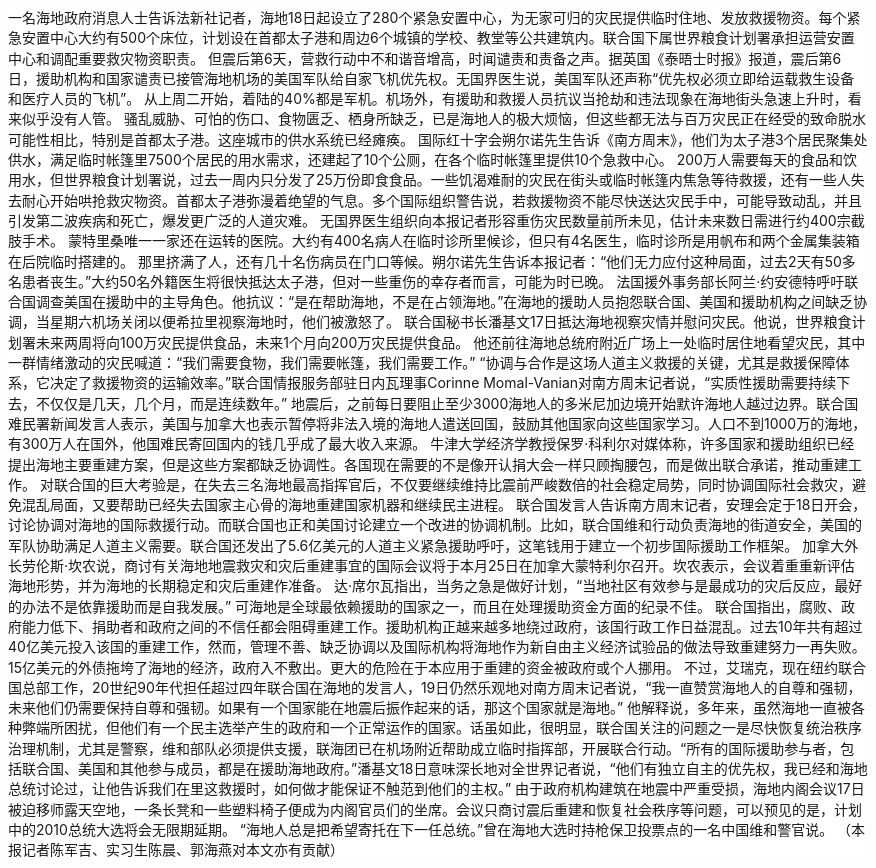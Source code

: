 一名海地政府消息人士告诉法新社记者，海地18日起设立了280个紧急安置中心，为无家可归的灾民提供临时住地、发放救援物资。每个紧急安置中心大约有500个床位，计划设在首都太子港和周边6个城镇的学校、教堂等公共建筑内。联合国下属世界粮食计划署承担运营安置中心和调配重要救灾物资职责。
但震后第6天，营救行动中不和谐音增高，时闻谴责和责备之声。据英国《泰晤士时报》报道，震后第6日，援助机构和国家谴责已接管海地机场的美国军队给自家飞机优先权。无国界医生说，美国军队还声称“优先权必须立即给运载救生设备和医疗人员的飞机”。 从上周二开始，着陆的40%都是军机。机场外，有援助和救援人员抗议当抢劫和违法现象在海地街头急速上升时，看来似乎没有人管。
骚乱威胁、可怕的伤口、食物匮乏、栖身所缺乏，已是海地人的极大烦恼，但这些都无法与百万灾民正在经受的致命脱水可能性相比，特别是首都太子港。这座城市的供水系统已经瘫痪。
国际红十字会朔尔诺先生告诉《南方周末》，他们为太子港3个居民聚集处供水，满足临时帐篷里7500个居民的用水需求，还建起了10个公厕，在各个临时帐篷里提供10个急救中心。
200万人需要每天的食品和饮用水，但世界粮食计划署说，过去一周内只分发了25万份即食食品。一些饥渴难耐的灾民在街头或临时帐篷内焦急等待救援，还有一些人失去耐心开始哄抢救灾物资。首都太子港弥漫着绝望的气息。多个国际组织警告说，若救援物资不能尽快送达灾民手中，可能导致动乱，并且引发第二波疾病和死亡，爆发更广泛的人道灾难。
无国界医生组织向本报记者形容重伤灾民数量前所未见，估计未来数日需进行约400宗截肢手术。
蒙特里桑唯一一家还在运转的医院。大约有400名病人在临时诊所里候诊，但只有4名医生，临时诊所是用帆布和两个金属集装箱在后院临时搭建的。
那里挤满了人，还有几十名伤病员在门口等候。朔尔诺先生告诉本报记者：“他们无力应付这种局面，过去2天有50多名患者丧生。”大约50名外籍医生将很快抵达太子港，但对一些重伤的幸存者而言，可能为时已晚。
法国援外事务部长阿兰·约安德特呼吁联合国调查美国在援助中的主导角色。他抗议：“是在帮助海地，不是在占领海地。”在海地的援助人员抱怨联合国、美国和援助机构之间缺乏协调，当星期六机场关闭以便希拉里视察海地时，他们被激怒了。
联合国秘书长潘基文17日抵达海地视察灾情并慰问灾民。他说，世界粮食计划署未来两周将向100万灾民提供食品，未来1个月向200万灾民提供食品。 他还前往海地总统府附近广场上一处临时居住地看望灾民，其中一群情绪激动的灾民喊道：“我们需要食物，我们需要帐篷，我们需要工作。”
“协调与合作是这场人道主义救援的关键，尤其是救援保障体系，它决定了救援物资的运输效率。”联合国情报服务部驻日内瓦理事Corinne Momal-Vanian对南方周末记者说，“实质性援助需要持续下去，不仅仅是几天，几个月，而是连续数年。”
地震后，之前每日要阻止至少3000海地人的多米尼加边境开始默许海地人越过边界。联合国难民署新闻发言人表示，美国与加拿大也表示暂停将非法入境的海地人遣送回国，鼓励其他国家向这些国家学习。人口不到1000万的海地，有300万人在国外，他国难民寄回国内的钱几乎成了最大收入来源。
牛津大学经济学教授保罗·科利尔对媒体称，许多国家和援助组织已经提出海地主要重建方案，但是这些方案都缺乏协调性。各国现在需要的不是像开认捐大会一样只顾掏腰包，而是做出联合承诺，推动重建工作。
对联合国的巨大考验是，在失去三名海地最高指挥官后，不仅要继续维持比震前严峻数倍的社会稳定局势，同时协调国际社会救灾，避免混乱局面，又要帮助已经失去国家主心骨的海地重建国家机器和继续民主进程。
联合国发言人告诉南方周末记者，安理会定于18日开会，讨论协调对海地的国际救援行动。而联合国也正和美国讨论建立一个改进的协调机制。比如，联合国维和行动负责海地的街道安全，美国的军队协助满足人道主义需要。联合国还发出了5.6亿美元的人道主义紧急援助呼吁，这笔钱用于建立一个初步国际援助工作框架。
加拿大外长劳伦斯·坎农说，商讨有关海地地震救灾和灾后重建事宜的国际会议将于本月25日在加拿大蒙特利尔召开。坎农表示，会议着重重新评估海地形势，并为海地的长期稳定和灾后重建作准备。
达·席尔瓦指出，当务之急是做好计划，“当地社区有效参与是最成功的灾后反应，最好的办法不是依靠援助而是自我发展。”
可海地是全球最依赖援助的国家之一，而且在处理援助资金方面的纪录不佳。
联合国指出，腐败、政府能力低下、捐助者和政府之间的不信任都会阻碍重建工作。援助机构正越来越多地绕过政府，该国行政工作日益混乱。过去10年共有超过40亿美元投入该国的重建工作，然而，管理不善、缺乏协调以及国际机构将海地作为新自由主义经济试验品的做法导致重建努力一再失败。15亿美元的外债拖垮了海地的经济，政府入不敷出。更大的危险在于本应用于重建的资金被政府或个人挪用。
不过，艾瑞克，现在纽约联合国总部工作，20世纪90年代担任超过四年联合国在海地的发言人，19日仍然乐观地对南方周末记者说，“我一直赞赏海地人的自尊和强韧，未来他们仍需要保持自尊和强韧。如果有一个国家能在地震后振作起来的话，那这个国家就是海地。”
他解释说，多年来，虽然海地一直被各种弊端所困扰，但他们有一个民主选举产生的政府和一个正常运作的国家。话虽如此，很明显，联合国关注的问题之一是尽快恢复统治秩序治理机制，尤其是警察，维和部队必须提供支援，联海团已在机场附近帮助成立临时指挥部，开展联合行动。“所有的国际援助参与者，包括联合国、美国和其他参与成员，都是在援助海地政府。”潘基文18日意味深长地对全世界记者说，“他们有独立自主的优先权，我已经和海地总统讨论过，让他告诉我们在里这救援时，如何做才能保证不触范到他们的主权。”
由于政府机构建筑在地震中严重受损，海地内阁会议17日被迫移师露天空地，一条长凳和一些塑料椅子便成为内阁官员们的坐席。会议只商讨震后重建和恢复社会秩序等问题，可以预见的是，计划中的2010总统大选将会无限期延期。
“海地人总是把希望寄托在下一任总统。”曾在海地大选时持枪保卫投票点的一名中国维和警官说。
（本报记者陈军吉、实习生陈晨、郭海燕对本文亦有贡献）

